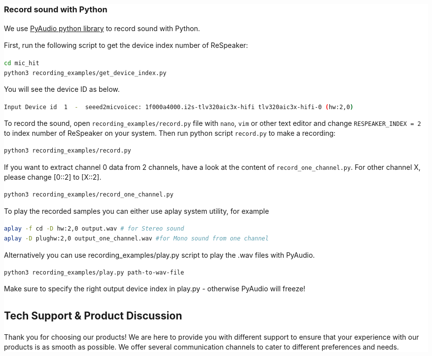 ### Record sound with Python

We use [PyAudio python library](https://people.csail.mit.edu/hubert/pyaudio/) to record sound with Python.

First, run the following script to get the device index number of ReSpeaker:

```bash
cd mic_hit
python3 recording_examples/get_device_index.py
```

You will see the device ID as below.

```bash
Input Device id  1  -  seeed2micvoicec: 1f000a4000.i2s-tlv320aic3x-hifi tlv320aic3x-hifi-0 (hw:2,0)
```

To record the sound, open ```recording_examples/record.py``` file with `nano`, `vim` or other text editor and change `RESPEAKER_INDEX = 2` to index number of ReSpeaker on your system. Then run python script `record.py` to make a recording:

```bash
python3 recording_examples/record.py
```

If you want to extract channel 0 data from 2 channels, have a look at the content of ```record_one_channel.py```. For other channel X, please change [0::2] to [X::2].

```bash
python3 recording_examples/record_one_channel.py
```

To play the recorded samples you can either use aplay system utility, for example

```bash
aplay -f cd -D hw:2,0 output.wav # for Stereo sound
aplay -D plughw:2,0 output_one_channel.wav #for Mono sound from one channel
```

Alternatively you can use recording_examples/play.py script to play the .wav files with PyAudio.

```bash
python3 recording_examples/play.py path-to-wav-file
```

Make sure to specify the right output device index in play.py - otherwise PyAudio will freeze!

## Tech Support & Product Discussion

Thank you for choosing our products! We are here to provide you with different support to ensure that your experience with our products is as smooth as possible. We offer several communication channels to cater to different preferences and needs.

<div class="button_tech_support_container">
<a href="https://forum.seeedstudio.com/" class="button_forum"></a> 
<a href="https://www.seeedstudio.com/contacts" class="button_email"></a>
</div>

<div class="button_tech_support_container">
<a href="https://discord.gg/eWkprNDMU7" class="button_discord"></a> 
<a href="https://github.com/Seeed-Studio/wiki-documents/discussions/69" class="button_discussion"></a>
</div>